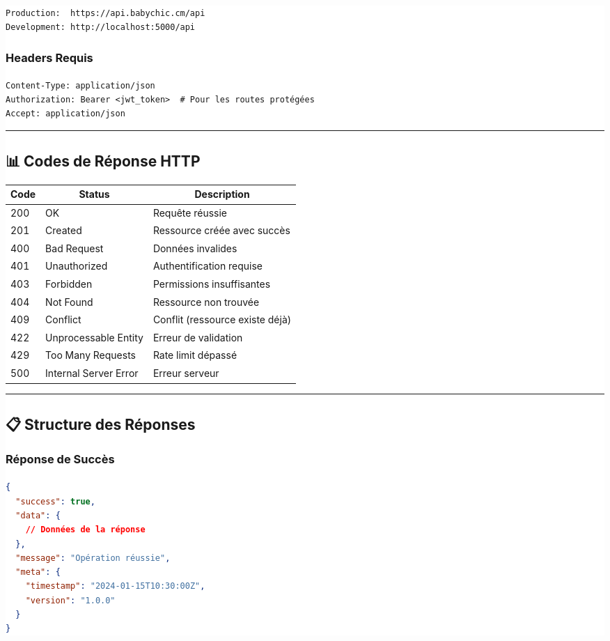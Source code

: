 ```
Production:  https://api.babychic.cm/api
Development: http://localhost:5000/api
```

### Headers Requis

```http
Content-Type: application/json
Authorization: Bearer <jwt_token>  # Pour les routes protégées
Accept: application/json
```

---

## 📊 Codes de Réponse HTTP

| Code | Status | Description |
|------|--------|-------------|
| 200 | OK | Requête réussie |
| 201 | Created | Ressource créée avec succès |
| 400 | Bad Request | Données invalides |
| 401 | Unauthorized | Authentification requise |
| 403 | Forbidden | Permissions insuffisantes |
| 404 | Not Found | Ressource non trouvée |
| 409 | Conflict | Conflit (ressource existe déjà) |
| 422 | Unprocessable Entity | Erreur de validation |
| 429 | Too Many Requests | Rate limit dépassé |
| 500 | Internal Server Error | Erreur serveur |

---

## 📋 Structure des Réponses

### Réponse de Succès

```json
{
  "success": true,
  "data": {
    // Données de la réponse
  },
  "message": "Opération réussie",
  "meta": {
    "timestamp": "2024-01-15T10:30:00Z",
    "version": "1.0.0"
  }
}
```
